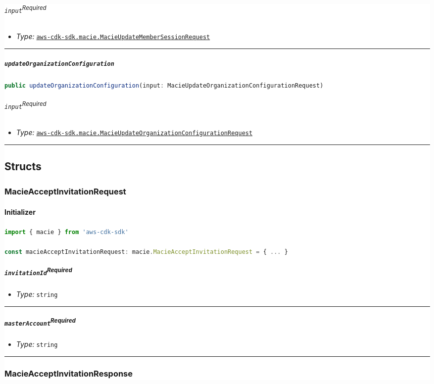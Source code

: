 ###### `input`<sup>Required</sup> <a name="aws-cdk-sdk.macie.MacieClient.parameter.input"></a>

- *Type:* [`aws-cdk-sdk.macie.MacieUpdateMemberSessionRequest`](#aws-cdk-sdk.macie.MacieUpdateMemberSessionRequest)

---

##### `updateOrganizationConfiguration` <a name="aws-cdk-sdk.macie.MacieClient.updateOrganizationConfiguration"></a>

```typescript
public updateOrganizationConfiguration(input: MacieUpdateOrganizationConfigurationRequest)
```

###### `input`<sup>Required</sup> <a name="aws-cdk-sdk.macie.MacieClient.parameter.input"></a>

- *Type:* [`aws-cdk-sdk.macie.MacieUpdateOrganizationConfigurationRequest`](#aws-cdk-sdk.macie.MacieUpdateOrganizationConfigurationRequest)

---




## Structs <a name="Structs"></a>

### MacieAcceptInvitationRequest <a name="aws-cdk-sdk.macie.MacieAcceptInvitationRequest"></a>

#### Initializer <a name="[object Object].Initializer"></a>

```typescript
import { macie } from 'aws-cdk-sdk'

const macieAcceptInvitationRequest: macie.MacieAcceptInvitationRequest = { ... }
```

##### `invitationId`<sup>Required</sup> <a name="aws-cdk-sdk.macie.MacieAcceptInvitationRequest.property.invitationId"></a>

- *Type:* `string`

---

##### `masterAccount`<sup>Required</sup> <a name="aws-cdk-sdk.macie.MacieAcceptInvitationRequest.property.masterAccount"></a>

- *Type:* `string`

---

### MacieAcceptInvitationResponse <a name="aws-cdk-sdk.macie.MacieAcceptInvitationResponse"></a>
